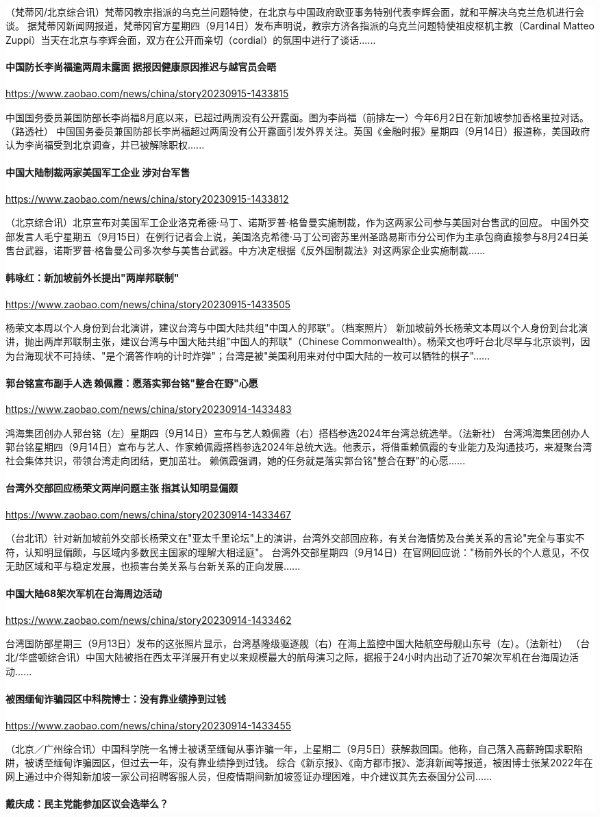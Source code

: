 （梵蒂冈/北京综合讯）梵蒂冈教宗指派的乌克兰问题特使，在北京与中国政府欧亚事务特别代表李辉会面，就和平解决乌克兰危机进行会谈。
据梵蒂冈新闻网报道，梵蒂冈官方星期四（9月14日）发布声明说，教宗方济各指派的乌克兰问题特使祖皮枢机主教（Cardinal
Matteo
Zuppi）当天在北京与李辉会面，双方在公开而亲切（cordial）的氛围中进行了谈话......

#### 中国防长李尚福逾两周未露面 据报因健康原因推迟与越官员会晤

https://www.zaobao.com/news/china/story20230915-1433815

中国国务委员兼国防部长李尚福8月底以来，已超过两周没有公开露面。图为李尚福（前排左一）今年6月2日在新加坡参加香格里拉对话。（路透社）
中国国务委员兼国防部长李尚福超过两周没有公开露面引发外界关注。英国《金融时报》星期四（9月14日）报道称，美国政府认为李尚福受到北京调查，并已被解除职权......

#### 中国大陆制裁两家美国军工企业 涉对台军售

https://www.zaobao.com/news/china/story20230915-1433812

（北京综合讯）北京宣布对美国军工企业洛克希德·马丁、诺斯罗普·格鲁曼实施制裁，作为这两家公司参与美国对台售武的回应。
中国外交部发言人毛宁星期五（9月15日）在例行记者会上说，美国洛克希德·马丁公司密苏里州圣路易斯市分公司作为主承包商直接参与8月24日美售台武器，诺斯罗普·格鲁曼公司多次参与美售台武器。中方决定根据《反外国制裁法》对这两家企业实施制裁......

#### 韩咏红：新加坡前外长提出"两岸邦联制"

https://www.zaobao.com/news/china/story20230915-1433505

杨荣文本周以个人身份到台北演讲，建议台湾与中国大陆共组"中国人的邦联"。（档案照片）
新加坡前外长杨荣文本周以个人身份到台北演讲，抛出两岸邦联制主张，建议台湾与中国大陆共组"中国人的邦联"（Chinese
Commonwealth）。杨荣文也呼吁台北尽早与北京谈判，因为台海现状不可持续、"是个滴答作响的计时炸弹"；台湾是被"美国利用来对付中国大陆的一枚可以牺牲的棋子"......

#### 郭台铭宣布副手人选 赖佩霞：愿落实郭台铭"整合在野"心愿

https://www.zaobao.com/news/china/story20230914-1433483

鸿海集团创办人郭台铭（左）星期四（9月14日）宣布与艺人赖佩霞（右）搭档参选2024年台湾总统选举。（法新社）
台湾鸿海集团创办人郭台铭星期四（9月14日）宣布与艺人、作家赖佩霞搭档参选2024年总统大选。他表示，将借重赖佩霞的专业能力及沟通技巧，来凝聚台湾社会集体共识，带领台湾走向团结，更加茁壮。
赖佩霞强调，她的任务就是落实郭台铭"整合在野"的心愿......

#### 台湾外交部回应杨荣文两岸问题主张 指其认知明显偏颇

https://www.zaobao.com/news/china/story20230914-1433467

（台北讯）针对新加坡前外交部长杨荣文在"亚太千里论坛"上的演讲，台湾外交部回应称，有关台海情势及台美关系的言论"完全与事实不符，认知明显偏颇，与区域内多数民主国家的理解大相迳庭"。
台湾外交部星期四（9月14日）在官网回应说："杨前外长的个人意见，不仅无助区域和平与稳定发展，也损害台美关系与台新关系的正向发展......

#### 中国大陆68架次军机在台海周边活动

https://www.zaobao.com/news/china/story20230914-1433462

台湾国防部星期三（9月13日）发布的这张照片显示，台湾基隆级驱逐舰（右）在海上监控中国大陆航空母舰山东号（左）。（法新社）
（台北/华盛顿综合讯）中国大陆被指在西太平洋展开有史以来规模最大的航母演习之际，据报于24小时内出动了近70架次军机在台海周边活动......

#### 被困缅甸诈骗园区中科院博士：没有靠业绩挣到过钱

https://www.zaobao.com/news/china/story20230914-1433455

（北京／广州综合讯）中国科学院一名博士被诱至缅甸从事诈骗一年，上星期二（9月5日）获解救回国。他称，自己落入高薪跨国求职陷阱，被诱至缅甸诈骗园区，但过去一年，没有靠业绩挣到过钱。
综合《新京报》、《南方都市报》、澎湃新闻等报道，被困博士张某2022年在网上通过中介得知新加坡一家公司招聘客服人员，但疫情期间新加坡签证办理困难，中介建议其先去泰国分公司......

#### 戴庆成：民主党能参加区议会选举么？

